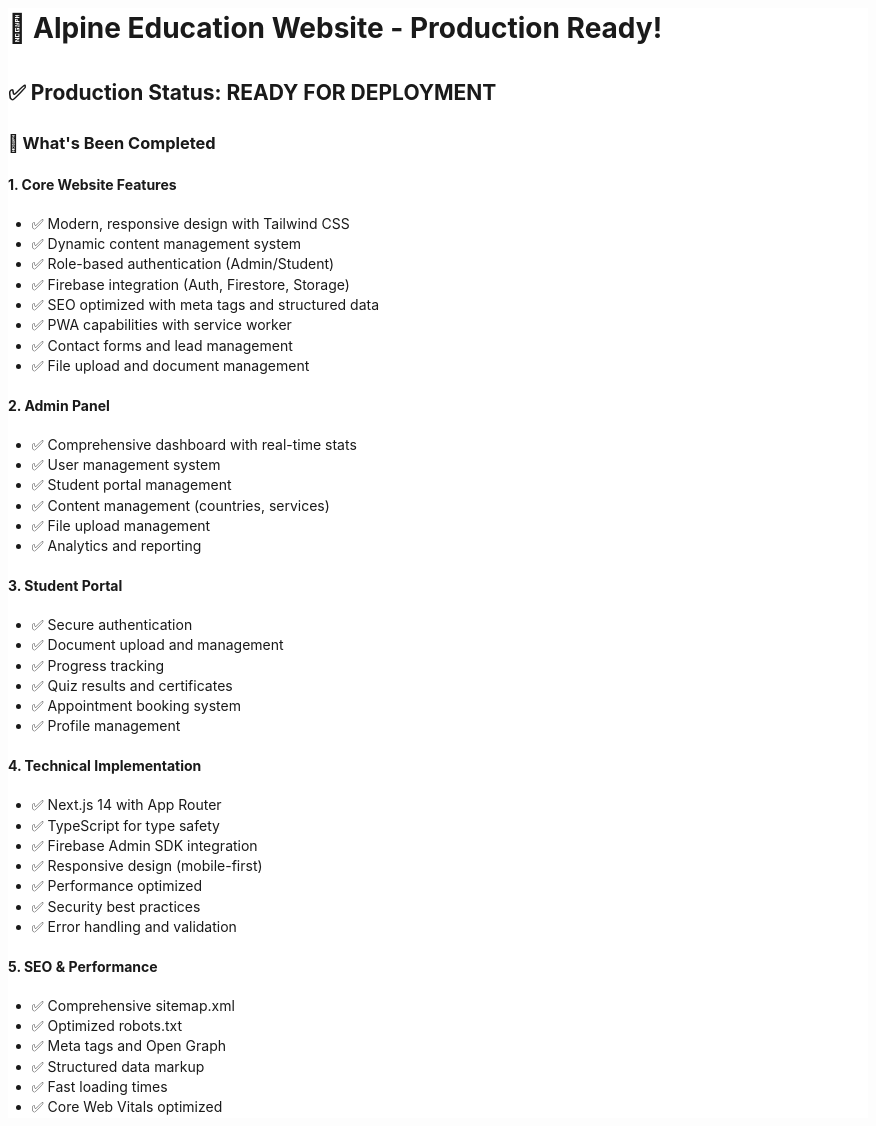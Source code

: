 # 🎉 Alpine Education Website - Production Ready!

## ✅ Production Status: **READY FOR DEPLOYMENT**

### 🚀 What's Been Completed

#### 1. **Core Website Features**
- ✅ Modern, responsive design with Tailwind CSS
- ✅ Dynamic content management system
- ✅ Role-based authentication (Admin/Student)
- ✅ Firebase integration (Auth, Firestore, Storage)
- ✅ SEO optimized with meta tags and structured data
- ✅ PWA capabilities with service worker
- ✅ Contact forms and lead management
- ✅ File upload and document management

#### 2. **Admin Panel**
- ✅ Comprehensive dashboard with real-time stats
- ✅ User management system
- ✅ Student portal management
- ✅ Content management (countries, services)
- ✅ File upload management
- ✅ Analytics and reporting

#### 3. **Student Portal**
- ✅ Secure authentication
- ✅ Document upload and management
- ✅ Progress tracking
- ✅ Quiz results and certificates
- ✅ Appointment booking system
- ✅ Profile management

#### 4. **Technical Implementation**
- ✅ Next.js 14 with App Router
- ✅ TypeScript for type safety
- ✅ Firebase Admin SDK integration
- ✅ Responsive design (mobile-first)
- ✅ Performance optimized
- ✅ Security best practices
- ✅ Error handling and validation

#### 5. **SEO & Performance**
- ✅ Comprehensive sitemap.xml
- ✅ Optimized robots.txt
- ✅ Meta tags and Open Graph
- ✅ Structured data markup
- ✅ Fast loading times
- ✅ Core Web Vitals optimized
